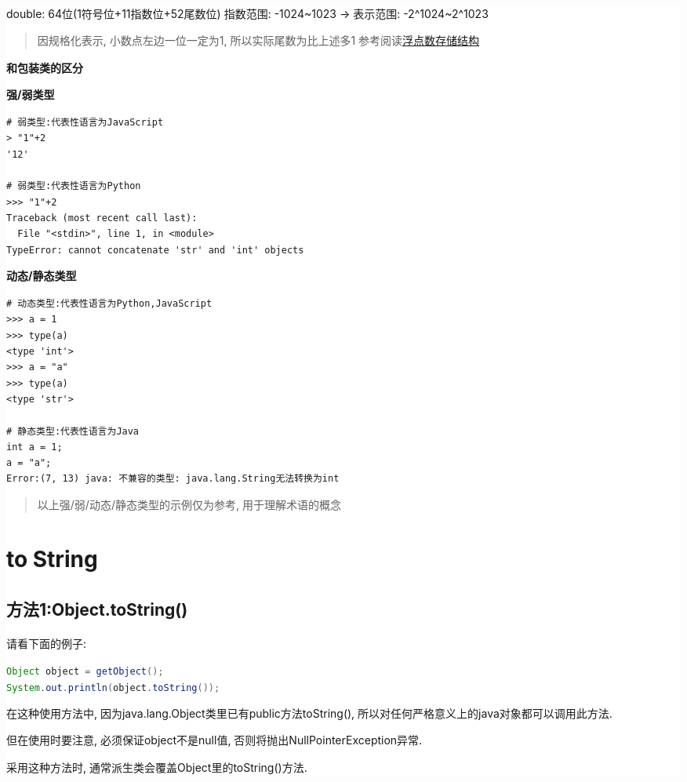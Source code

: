 double: 64位(1符号位+11指数位+52尾数位)
指数范围: -1024~1023 → 表示范围: -2^1024~2^1023

> 因规格化表示, 小数点左边一位一定为1, 所以实际尾数为比上述多1
参考阅读[浮点数存储结构](https://blog.csdn.net/ideality_hunter/article/details/78432486)

**和包装类的区分**


**强/弱类型**

```shell
# 弱类型:代表性语言为JavaScript
> "1"+2
'12'

# 弱类型:代表性语言为Python
>>> "1"+2
Traceback (most recent call last):
  File "<stdin>", line 1, in <module>
TypeError: cannot concatenate 'str' and 'int' objects
```

**动态/静态类型**

```shell
# 动态类型:代表性语言为Python,JavaScript
>>> a = 1
>>> type(a)
<type 'int'>
>>> a = "a"
>>> type(a)
<type 'str'>

# 静态类型:代表性语言为Java
int a = 1;
a = "a";
Error:(7, 13) java: 不兼容的类型: java.lang.String无法转换为int
```
> 以上强/弱/动态/静态类型的示例仅为参考, 用于理解术语的概念

# to String

## 方法1:Object.toString()
请看下面的例子:
```Java
Object object = getObject();
System.out.println(object.toString());
```

在这种使用方法中, 因为java.lang.Object类里已有public方法toString(), 所以对任何严格意义上的java对象都可以调用此方法.

但在使用时要注意, 必须保证object不是null值, 否则将抛出NullPointerException异常.

采用这种方法时, 通常派生类会覆盖Object里的toString()方法.
